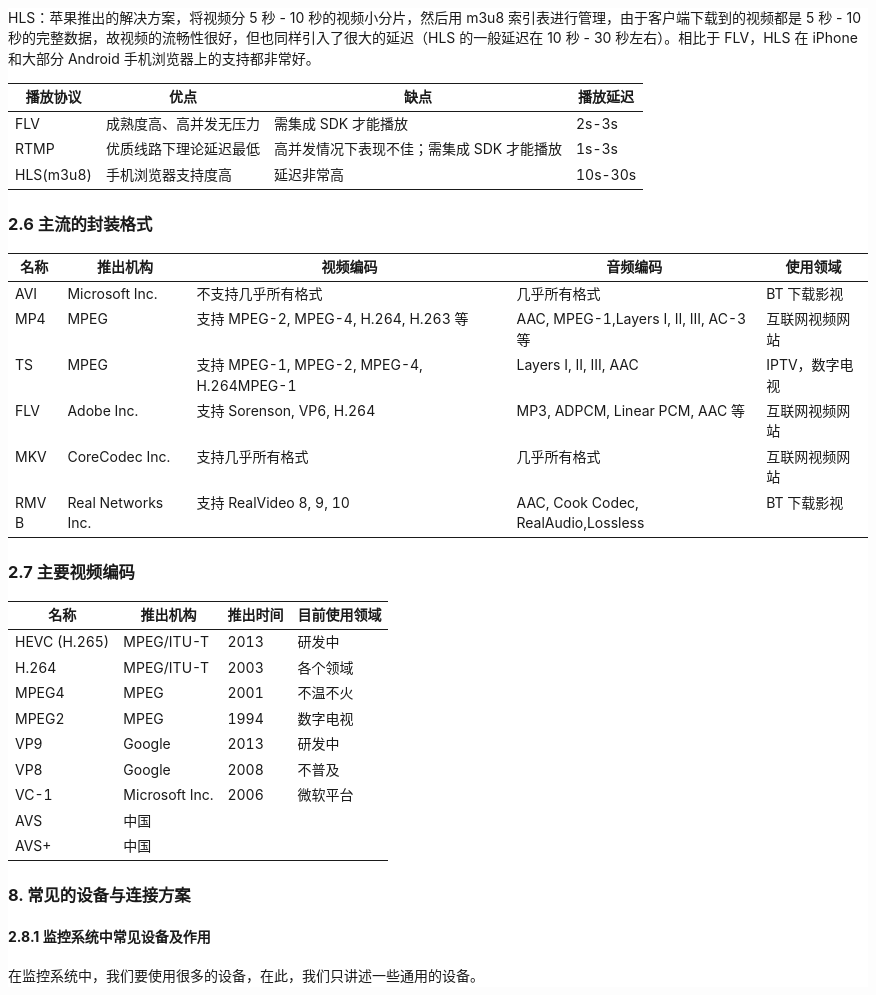HLS：苹果推出的解决方案，将视频分 5 秒 - 10 秒的视频小分片，然后用 m3u8 索引表进行管理，由于客户端下载到的视频都是 5 秒 - 10
秒的完整数据，故视频的流畅性很好，但也同样引入了很大的延迟（HLS 的一般延迟在 10 秒 - 30 秒左右）。相比于 FLV，HLS 在 iPhone 和大部分 Android
手机浏览器上的支持都非常好。

| 播放协议  | 优点                   | 缺点                                      | 播放延迟 |
| --------- | ---------------------- | ----------------------------------------- | -------- |
| FLV       | 成熟度高、高并发无压力 | 需集成 SDK 才能播放                       | 2s-3s    |
| RTMP      | 优质线路下理论延迟最低 | 高并发情况下表现不佳；需集成 SDK 才能播放 | 1s-3s    |
| HLS(m3u8) | 手机浏览器支持度高     | 延迟非常高                                | 10s-30s  |

### 2.6 主流的封装格式

| 名称 | 推出机构           | 视频编码                                 | 音频编码                               | 使用领域       |
| ---- | ------------------ | ---------------------------------------- | -------------------------------------- | -------------- |
| AVI  | Microsoft Inc.     | 不支持几乎所有格式                       | 几乎所有格式                           | BT 下载影视    |
| MP4  | MPEG               | 支持 MPEG-2, MPEG-4, H.264, H.263 等     | AAC, MPEG-1,Layers I, II, III, AC-3 等 | 互联网视频网站 |
| TS   | MPEG               | 支持 MPEG-1, MPEG-2, MPEG-4, H.264MPEG-1 | Layers I, II, III, AAC                 | IPTV，数字电视 |
| FLV  | Adobe Inc.         | 支持 Sorenson, VP6, H.264                | MP3, ADPCM, Linear PCM, AAC 等         | 互联网视频网站 |
| MKV  | CoreCodec Inc.     | 支持几乎所有格式                         | 几乎所有格式                           | 互联网视频网站 |
| RMVB | Real Networks Inc. | 支持 RealVideo 8, 9, 10                  | AAC, Cook Codec, RealAudio,Lossless    | BT 下载影视    |

### 2.7 主要视频编码

| 名称         | 推出机构       | 推出时间 | 目前使用领域 |
| ------------ | -------------- | -------- | ------------ |
| HEVC (H.265) | MPEG/ITU-T     | 2013     | 研发中       |
| H.264        | MPEG/ITU-T     | 2003     | 各个领域     |
| MPEG4        | MPEG           | 2001     | 不温不火     |
| MPEG2        | MPEG           | 1994     | 数字电视     |
| VP9          | Google         | 2013     | 研发中       |
| VP8          | Google         | 2008     | 不普及       |
| VC-1         | Microsoft Inc. | 2006     | 微软平台     |
| AVS          | 中国           |          |              |
| AVS+         | 中国           |          |              |

### 8. 常见的设备与连接方案

#### 2.8.1 监控系统中常见设备及作用

在监控系统中，我们要使用很多的设备，在此，我们只讲述一些通用的设备。
